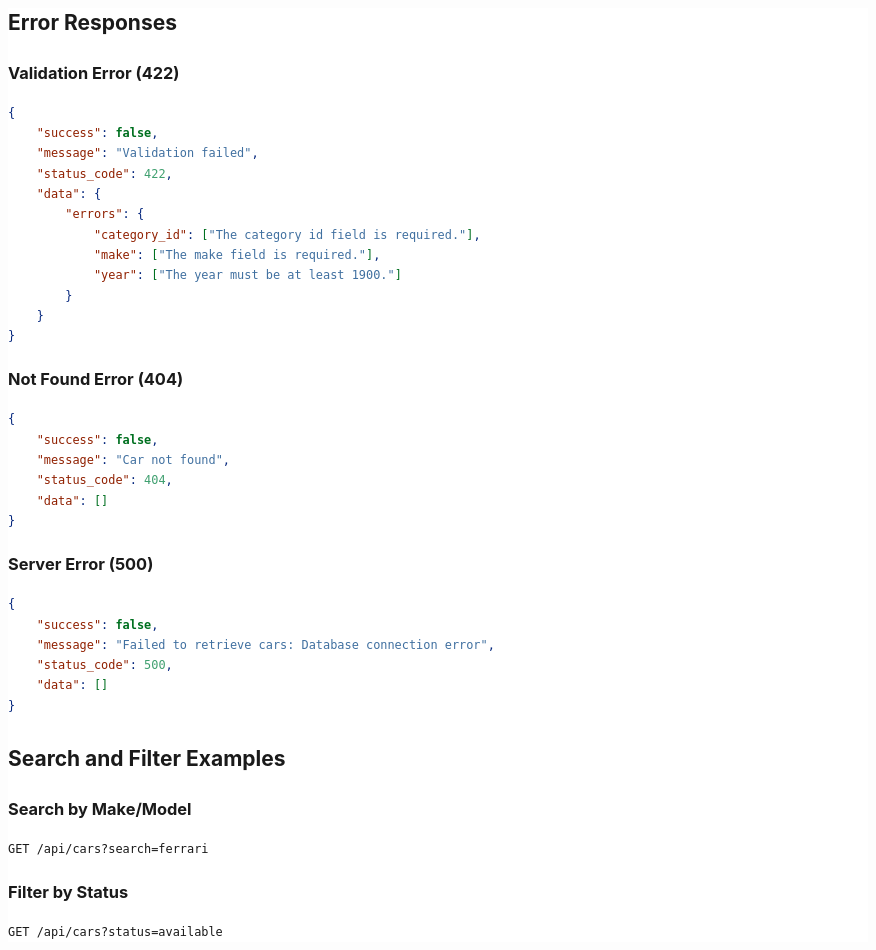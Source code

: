 ```json
```

## Error Responses

### Validation Error (422)
```json
{
    "success": false,
    "message": "Validation failed",
    "status_code": 422,
    "data": {
        "errors": {
            "category_id": ["The category id field is required."],
            "make": ["The make field is required."],
            "year": ["The year must be at least 1900."]
        }
    }
}
```

### Not Found Error (404)
```json
{
    "success": false,
    "message": "Car not found",
    "status_code": 404,
    "data": []
}
```

### Server Error (500)
```json
{
    "success": false,
    "message": "Failed to retrieve cars: Database connection error",
    "status_code": 500,
    "data": []
}
```

## Search and Filter Examples

### Search by Make/Model
```
GET /api/cars?search=ferrari
```

### Filter by Status
```
GET /api/cars?status=available
```
